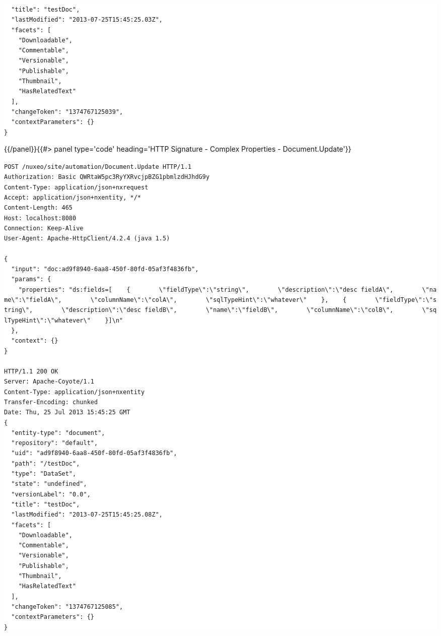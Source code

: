 ```
  "title": "testDoc",
  "lastModified": "2013-07-25T15:45:25.03Z",
  "facets": [
    "Downloadable",
    "Commentable",
    "Versionable",
    "Publishable",
    "Thumbnail",
    "HasRelatedText"
  ],
  "changeToken": "1374767125039",
  "contextParameters": {}
}
```

{{/panel}}{{#> panel type='code' heading='HTTP Signature - Complex Properties - Document.Update'}}

```
POST /nuxeo/site/automation/Document.Update HTTP/1.1
Authorization: Basic QWRtaW5pc3RyYXRvcjpBZG1pbmlzdHJhdG9y
Content-Type: application/json+nxrequest
Accept: application/json+nxentity, */*
Content-Length: 465
Host: localhost:8080
Connection: Keep-Alive
User-Agent: Apache-HttpClient/4.2.4 (java 1.5)

{
  "input": "doc:ad9f8940-6aa8-450f-80fd-05af3f4836fb",
  "params": {
    "properties": "ds:fields=[    {        \"fieldType\":\"string\",        \"description\":\"desc fieldA\",        \"name\":\"fieldA\",        \"columnName\":\"colA\",        \"sqlTypeHint\":\"whatever\"    },    {        \"fieldType\":\"string\",        \"description\":\"desc fieldB\",        \"name\":\"fieldB\",        \"columnName\":\"colB\",        \"sqlTypeHint\":\"whatever\"    }]\n"
  },
  "context": {}
}

HTTP/1.1 200 OK
Server: Apache-Coyote/1.1
Content-Type: application/json+nxentity
Transfer-Encoding: chunked
Date: Thu, 25 Jul 2013 15:45:25 GMT
{
  "entity-type": "document",
  "repository": "default",
  "uid": "ad9f8940-6aa8-450f-80fd-05af3f4836fb",
  "path": "/testDoc",
  "type": "DataSet",
  "state": "undefined",
  "versionLabel": "0.0",
  "title": "testDoc",
  "lastModified": "2013-07-25T15:45:25.08Z",
  "facets": [
    "Downloadable",
    "Commentable",
    "Versionable",
    "Publishable",
    "Thumbnail",
    "HasRelatedText"
  ],
  "changeToken": "1374767125085",
  "contextParameters": {}
}
```